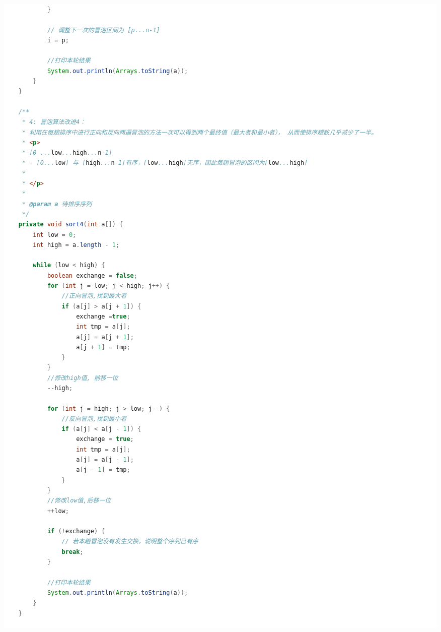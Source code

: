 ```java
            }

            // 调整下一次的冒泡区间为 [p...n-1]
            i = p;

            //打印本轮结果
            System.out.println(Arrays.toString(a));
        }
    }

    /**
     * 4: 冒泡算法改进4：
     * 利用在每趟排序中进行正向和反向两遍冒泡的方法一次可以得到两个最终值（最大者和最小者）， 从而使排序趟数几乎减少了一半。
     * <p>
     * [0 ...low...high...n-1]
     * - [0...low] 与 [high...n-1]有序，[low...high]无序，因此每趟冒泡的区间为[low...high]
     *
     * </p>
     *
     * @param a 待排序序列
     */
    private void sort4(int a[]) {
        int low = 0;
        int high = a.length - 1;

        while (low < high) {
            boolean exchange = false;
            for (int j = low; j < high; j++) {
                //正向冒泡,找到最大者
                if (a[j] > a[j + 1]) {
                    exchange =true;
                    int tmp = a[j];
                    a[j] = a[j + 1];
                    a[j + 1] = tmp;
                }
            }
            //修改high值, 前移一位
            --high;

            for (int j = high; j > low; j--) {
                //反向冒泡,找到最小者
                if (a[j] < a[j - 1]) {
                    exchange = true;
                    int tmp = a[j];
                    a[j] = a[j - 1];
                    a[j - 1] = tmp;
                }
            }
            //修改low值,后移一位
            ++low;

            if (!exchange) {
                // 若本趟冒泡没有发生交换，说明整个序列已有序
                break;
            }

            //打印本轮结果
            System.out.println(Arrays.toString(a));
        }
    }



```